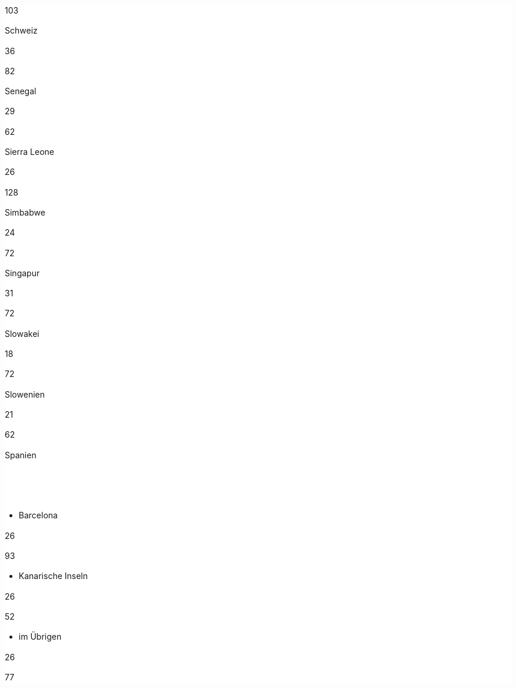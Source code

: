 103

Schweiz

36

82

Senegal

29

62

Sierra Leone

26

128

Simbabwe

24

72

Singapur

31

72

Slowakei

18

72

Slowenien

21

62

Spanien

 

 

- Barcelona

26

93

- Kanarische Inseln

26

52

- im Übrigen

26

77
